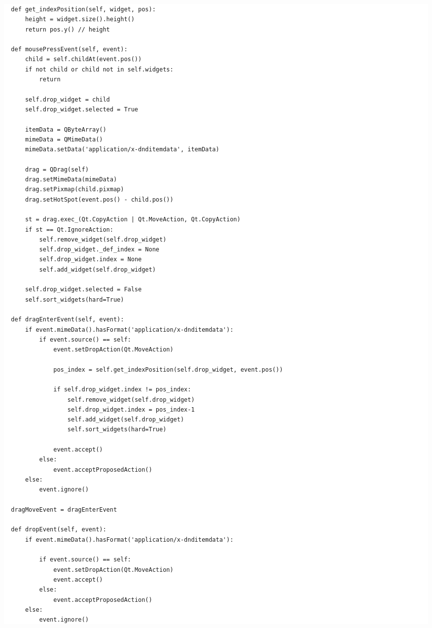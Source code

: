       def get_indexPosition(self, widget, pos):
          height = widget.size().height()
          return pos.y() // height
    
      def mousePressEvent(self, event):
          child = self.childAt(event.pos())
          if not child or child not in self.widgets:
              return
    
          self.drop_widget = child
          self.drop_widget.selected = True
    
          itemData = QByteArray()
          mimeData = QMimeData()
          mimeData.setData('application/x-dnditemdata', itemData)
    
          drag = QDrag(self)
          drag.setMimeData(mimeData)
          drag.setPixmap(child.pixmap)
          drag.setHotSpot(event.pos() - child.pos())
    
          st = drag.exec_(Qt.CopyAction | Qt.MoveAction, Qt.CopyAction)
          if st == Qt.IgnoreAction:
              self.remove_widget(self.drop_widget)
              self.drop_widget._def_index = None
              self.drop_widget.index = None
              self.add_widget(self.drop_widget)
    
          self.drop_widget.selected = False
          self.sort_widgets(hard=True)
    
      def dragEnterEvent(self, event):
          if event.mimeData().hasFormat('application/x-dnditemdata'):
              if event.source() == self:
                  event.setDropAction(Qt.MoveAction)
    
                  pos_index = self.get_indexPosition(self.drop_widget, event.pos())
    
                  if self.drop_widget.index != pos_index:
                      self.remove_widget(self.drop_widget)
                      self.drop_widget.index = pos_index-1
                      self.add_widget(self.drop_widget)
                      self.sort_widgets(hard=True)
    
                  event.accept()
              else:
                  event.acceptProposedAction()
          else:
              event.ignore()
    
      dragMoveEvent = dragEnterEvent
    
      def dropEvent(self, event):
          if event.mimeData().hasFormat('application/x-dnditemdata'):
    
              if event.source() == self:
                  event.setDropAction(Qt.MoveAction)
                  event.accept()
              else:
                  event.acceptProposedAction()
          else:
              event.ignore()
    